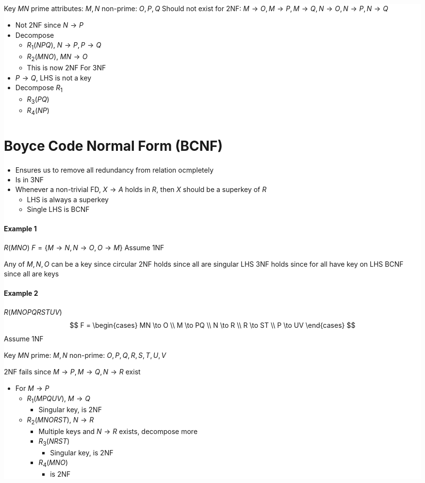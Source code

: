 Key $MN$
prime attributes: $M, N$
non-prime: $O, P, Q$
Should not exist for 2NF: $M \to O, M \to P, M \to Q, N \to O, N \to P, N \to Q$
- Not 2NF since $N \to P$
- Decompose
	- $R_1(NPQ)$, $N \to P, P \to Q$
	- $R_2(MNO)$, $MN \to O$
	- This is now 2NF
For 3NF
- $P \to Q$, LHS is not a key
- Decompose $R_1$
	- $R_3(PQ)$
	- $R_4(NP)$
# Boyce Code Normal Form (BCNF)
- Ensures us to remove all redundancy from relation ocmpletely
- Is in 3NF
- Whenever a non-trivial FD, $X \to A$ holds in $R$, then $X$ should be a superkey of $R$
	- LHS is always a superkey
	- Single LHS is BCNF
#### Example 1
$R(MNO)$
$F = \{ M \to N, N \to O, O \to M \}$
Assume 1NF

Any of $M, N, O$ can be a key since circular
2NF holds since all are singular LHS
3NF holds since for all have key on LHS
BCNF since all are keys
#### Example 2
$R(MNOPQRSTUV)$
$$
F =
\begin{cases}
MN \to O \\
M \to PQ \\
N \to R \\
R \to ST \\
P \to UV
\end{cases}
$$
Assume 1NF

Key $MN$
prime: $M, N$
non-prime: $O, P, Q, R, S, T, U, V$

2NF fails since $M \to P, M \to Q, N \to R$ exist
- For $M \to P$
	- $R_1(MPQUV)$, $M \to Q$
		- Singular key, is 2NF
	- $R_2(MNORST)$, $N \to R$
		- Multiple keys and $N \to R$ exists, decompose more
		- $R_3(NRST)$
			- Singular key, is 2NF
		- $R_4(MNO)$
			- is 2NF
